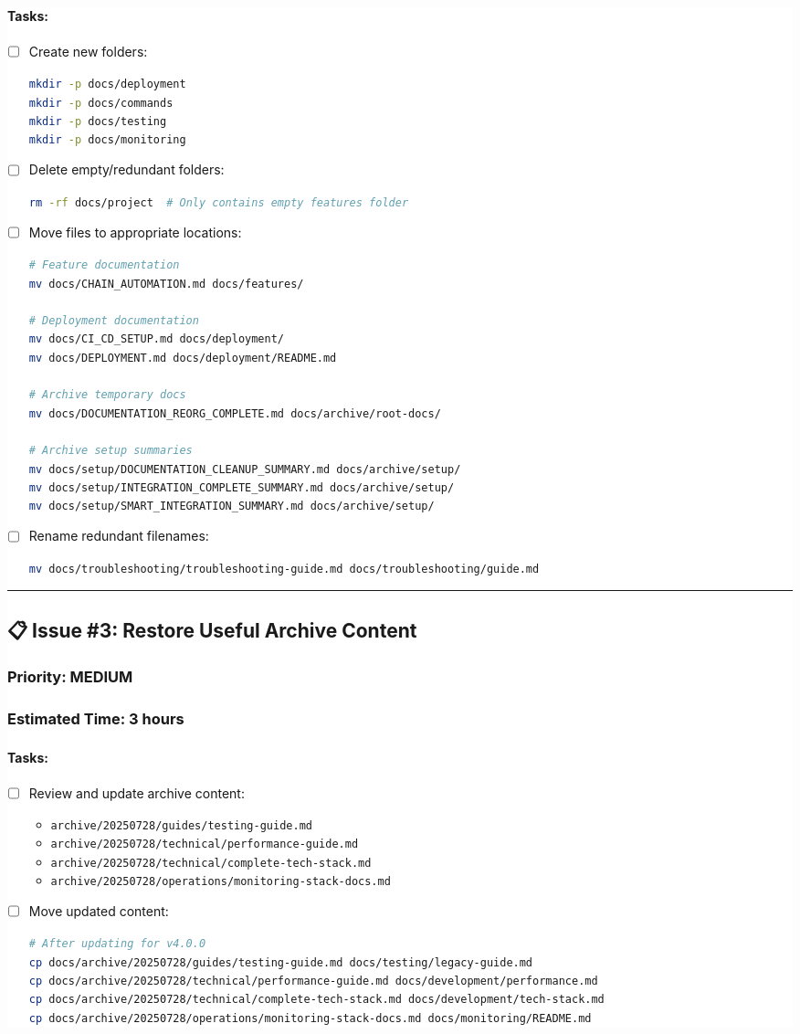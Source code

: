#### Tasks:
- [ ] Create new folders:
  ```bash
  mkdir -p docs/deployment
  mkdir -p docs/commands  
  mkdir -p docs/testing
  mkdir -p docs/monitoring
  ```

- [ ] Delete empty/redundant folders:
  ```bash
  rm -rf docs/project  # Only contains empty features folder
  ```

- [ ] Move files to appropriate locations:
  ```bash
  # Feature documentation
  mv docs/CHAIN_AUTOMATION.md docs/features/
  
  # Deployment documentation
  mv docs/CI_CD_SETUP.md docs/deployment/
  mv docs/DEPLOYMENT.md docs/deployment/README.md
  
  # Archive temporary docs
  mv docs/DOCUMENTATION_REORG_COMPLETE.md docs/archive/root-docs/
  
  # Archive setup summaries
  mv docs/setup/DOCUMENTATION_CLEANUP_SUMMARY.md docs/archive/setup/
  mv docs/setup/INTEGRATION_COMPLETE_SUMMARY.md docs/archive/setup/
  mv docs/setup/SMART_INTEGRATION_SUMMARY.md docs/archive/setup/
  ```

- [ ] Rename redundant filenames:
  ```bash
  mv docs/troubleshooting/troubleshooting-guide.md docs/troubleshooting/guide.md
  ```

---

## 📋 Issue #3: Restore Useful Archive Content

### Priority: MEDIUM
### Estimated Time: 3 hours

#### Tasks:
- [ ] Review and update archive content:
  - `archive/20250728/guides/testing-guide.md`
  - `archive/20250728/technical/performance-guide.md`
  - `archive/20250728/technical/complete-tech-stack.md`
  - `archive/20250728/operations/monitoring-stack-docs.md`

- [ ] Move updated content:
  ```bash
  # After updating for v4.0.0
  cp docs/archive/20250728/guides/testing-guide.md docs/testing/legacy-guide.md
  cp docs/archive/20250728/technical/performance-guide.md docs/development/performance.md
  cp docs/archive/20250728/technical/complete-tech-stack.md docs/development/tech-stack.md
  cp docs/archive/20250728/operations/monitoring-stack-docs.md docs/monitoring/README.md
  ```
